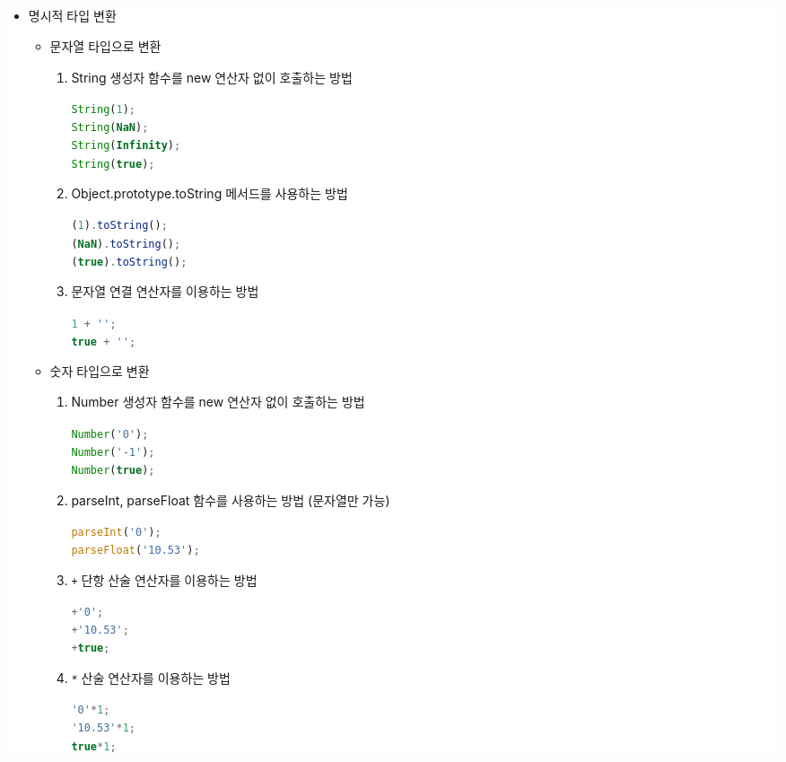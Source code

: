- 명시적 타입 변환

  - 문자열 타입으로 변환

    1. String 생성자 함수를 new 연산자 없이 호출하는 방법	

       ```js
       String(1);
       String(NaN);
       String(Infinity);
       String(true);
       ```

    2. Object.prototype.toString 메서드를 사용하는 방법

       ```js
       (1).toString();
       (NaN).toString();
       (true).toString();
       ```

    3. 문자열 연결 연산자를 이용하는 방법

       ```js
       1 + '';
       true + '';
       ```

  - 숫자 타입으로 변환

    1. Number 생성자 함수를 new 연산자 없이 호출하는 방법

       ```js
       Number('0');
       Number('-1');
       Number(true);
       ```

    2. parseInt, parseFloat 함수를 사용하는 방법 (문자열만 가능)

       ```js
       parseInt('0');
       parseFloat('10.53');
       ```

    3. `+` 단항 산술 연산자를 이용하는 방법

       ```js
       +'0';
       +'10.53';
       +true;
       ```

    4. `*` 산술 연산자를 이용하는 방법

       ```js
       '0'*1;
       '10.53'*1;
       true*1;
       ```
